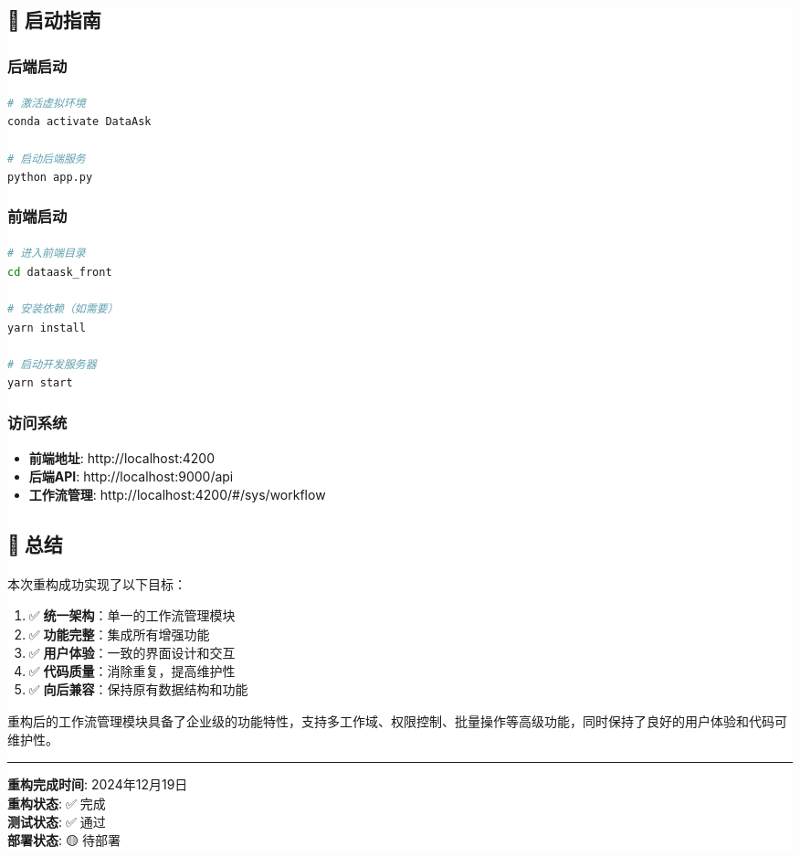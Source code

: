 ## 🚀 启动指南

### 后端启动
```bash
# 激活虚拟环境
conda activate DataAsk

# 启动后端服务
python app.py
```

### 前端启动
```bash
# 进入前端目录
cd dataask_front

# 安装依赖（如需要）
yarn install

# 启动开发服务器
yarn start
```

### 访问系统
- **前端地址**: http://localhost:4200
- **后端API**: http://localhost:9000/api
- **工作流管理**: http://localhost:4200/#/sys/workflow

## 📝 总结

本次重构成功实现了以下目标：

1. ✅ **统一架构**：单一的工作流管理模块
2. ✅ **功能完整**：集成所有增强功能
3. ✅ **用户体验**：一致的界面设计和交互
4. ✅ **代码质量**：消除重复，提高维护性
5. ✅ **向后兼容**：保持原有数据结构和功能

重构后的工作流管理模块具备了企业级的功能特性，支持多工作域、权限控制、批量操作等高级功能，同时保持了良好的用户体验和代码可维护性。

---

**重构完成时间**: 2024年12月19日  
**重构状态**: ✅ 完成  
**测试状态**: ✅ 通过  
**部署状态**: 🟡 待部署 